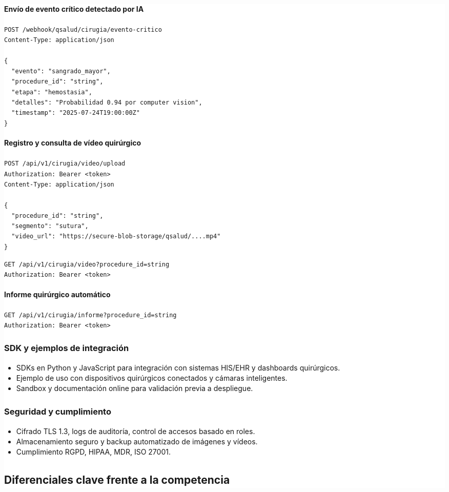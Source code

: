 #### Envío de evento crítico detectado por IA

```http
POST /webhook/qsalud/cirugia/evento-critico
Content-Type: application/json

{
  "evento": "sangrado_mayor",
  "procedure_id": "string",
  "etapa": "hemostasia",
  "detalles": "Probabilidad 0.94 por computer vision",
  "timestamp": "2025-07-24T19:00:00Z"
}
```

#### Registro y consulta de vídeo quirúrgico

```http
POST /api/v1/cirugia/video/upload
Authorization: Bearer <token>
Content-Type: application/json

{
  "procedure_id": "string",
  "segmento": "sutura",
  "video_url": "https://secure-blob-storage/qsalud/....mp4"
}
```

```http
GET /api/v1/cirugia/video?procedure_id=string
Authorization: Bearer <token>
```

#### Informe quirúrgico automático

```http
GET /api/v1/cirugia/informe?procedure_id=string
Authorization: Bearer <token>
```

### SDK y ejemplos de integración

- SDKs en Python y JavaScript para integración con sistemas HIS/EHR y dashboards quirúrgicos.
- Ejemplo de uso con dispositivos quirúrgicos conectados y cámaras inteligentes.
- Sandbox y documentación online para validación previa a despliegue.

### Seguridad y cumplimiento

- Cifrado TLS 1.3, logs de auditoría, control de accesos basado en roles.
- Almacenamiento seguro y backup automatizado de imágenes y vídeos.
- Cumplimiento RGPD, HIPAA, MDR, ISO 27001.

## Diferenciales clave frente a la competencia
